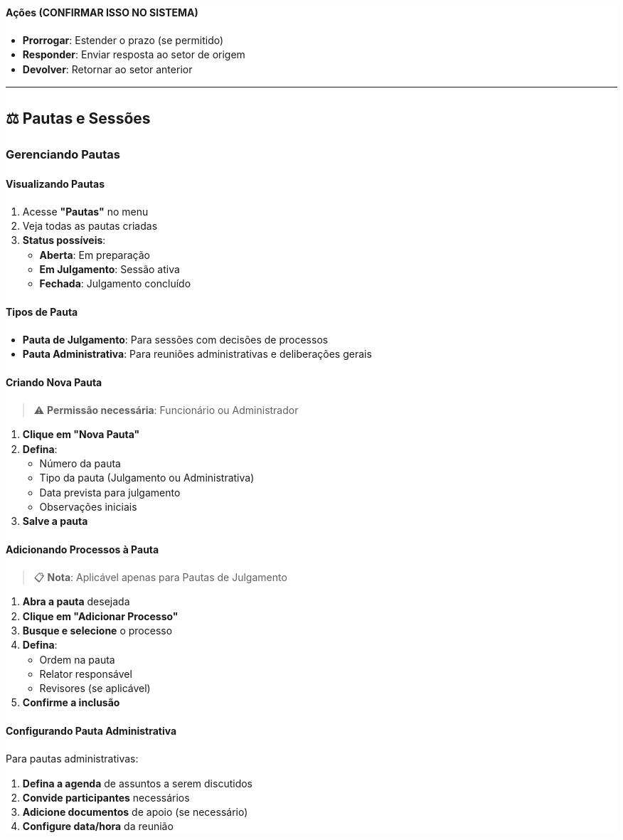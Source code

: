#### Ações (CONFIRMAR ISSO NO SISTEMA)
- **Prorrogar**: Estender o prazo (se permitido)
- **Responder**: Enviar resposta ao setor de origem
- **Devolver**: Retornar ao setor anterior

---

## ⚖️ Pautas e Sessões

### Gerenciando Pautas

#### Visualizando Pautas
1. Acesse **"Pautas"** no menu
2. Veja todas as pautas criadas
3. **Status possíveis**:
   - **Aberta**: Em preparação
   - **Em Julgamento**: Sessão ativa
   - **Fechada**: Julgamento concluído

#### Tipos de Pauta
- **Pauta de Julgamento**: Para sessões com decisões de processos
- **Pauta Administrativa**: Para reuniões administrativas e deliberações gerais

#### Criando Nova Pauta

> ⚠️ **Permissão necessária**: Funcionário ou Administrador

1. **Clique em "Nova Pauta"**
2. **Defina**:
   - Número da pauta
   - Tipo da pauta (Julgamento ou Administrativa)
   - Data prevista para julgamento
   - Observações iniciais
3. **Salve a pauta**

#### Adicionando Processos à Pauta
> 📋 **Nota**: Aplicável apenas para Pautas de Julgamento

1. **Abra a pauta** desejada
2. **Clique em "Adicionar Processo"**
3. **Busque e selecione** o processo
4. **Defina**:
   - Ordem na pauta
   - Relator responsável
   - Revisores (se aplicável)
5. **Confirme a inclusão**

#### Configurando Pauta Administrativa
Para pautas administrativas:
1. **Defina a agenda** de assuntos a serem discutidos
2. **Convide participantes** necessários
3. **Adicione documentos** de apoio (se necessário)
4. **Configure data/hora** da reunião
